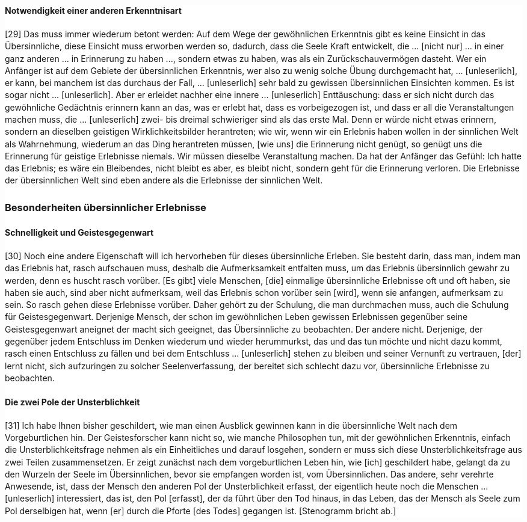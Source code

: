 #### Notwendigkeit einer anderen Erkenntnisart

[29] Das muss immer wiederum betont werden: Auf dem Wege der gewöhnlichen Erkenntnis gibt es keine Einsicht in das Übersinnliche, diese Einsicht muss erworben werden so, dadurch, dass die Seele Kraft entwickelt, die ... [nicht nur] ... in einer ganz anderen ... in Erinnerung zu haben ..., sondern etwas zu haben, was als ein Zurückschauvermögen dasteht. Wer ein Anfänger ist auf dem Gebiete der übersinnlichen Erkenntnis, wer also zu wenig solche Übung durchgemacht hat, ... [unleserlich], er kann, bei manchem ist das durchaus der Fall, ... [unleserlich] sehr bald zu gewissen übersinnlichen Einsichten kommen. Es ist sogar nicht ... [unleserlich]. Aber er erleidet nachher eine innere ... [unleserlich] Enttäuschung: dass er sich nicht durch das gewöhnliche Gedächtnis erinnern kann an das, was er erlebt hat, dass es vorbeigezogen ist, und dass er all die Veranstaltungen machen muss, die ... [unleserlich] zwei- bis dreimal schwieriger sind als das erste Mal. Denn er würde nicht etwas erinnern, sondern an dieselben geistigen Wirklichkeitsbilder herantreten; wie wir, wenn wir ein Erlebnis haben wollen in der sinnlichen Welt als Wahrnehmung, wiederum an das Ding herantreten müssen, [wie uns] die Erinnerung nicht genügt, so genügt uns die Erinnerung für geistige Erlebnisse niemals. Wir müssen dieselbe Veranstaltung machen. Da hat der Anfänger das Gefühl: Ich hatte das Erlebnis; es wäre ein Bleibendes, nicht bleibt es aber, es bleibt nicht, sondern geht für die Erinnerung verloren. Die Erlebnisse der übersinnlichen Welt sind eben andere als die Erlebnisse der sinnlichen Welt.

### Besonderheiten übersinnlicher Erlebnisse

#### Schnelligkeit und Geistesgegenwart

[30] Noch eine andere Eigenschaft will ich hervorheben für dieses übersinnliche Erleben. Sie besteht darin, dass man, indem man das Erlebnis hat, rasch aufschauen muss, deshalb die Aufmerksamkeit entfalten muss, um das Erlebnis übersinnlich gewahr zu werden, denn es huscht rasch vorüber. [Es gibt] viele Menschen, [die] einmalige übersinnliche Erlebnisse oft und oft haben, sie haben sie auch, sind aber nicht aufmerksam, weil das Erlebnis schon vorüber sein [wird], wenn sie anfangen, aufmerksam zu sein. So rasch gehen diese Erlebnisse vorüber. Daher gehört zu der Schulung, die man durchmachen muss, auch die Schulung für Geistesgegenwart. Derjenige Mensch, der schon im gewöhnlichen Leben gewissen Erlebnissen gegenüber seine Geistesgegenwart aneignet der macht sich geeignet, das Übersinnliche zu beobachten. Der andere nicht. Derjenige, der gegenüber jedem Entschluss im Denken wiederum und wieder herummurkst, das und das tun möchte und nicht dazu kommt, rasch einen Entschluss zu fällen und bei dem Entschluss ... [unleserlich] stehen zu bleiben und seiner Vernunft zu vertrauen, [der] lernt nicht, sich aufzuringen zu solcher Seelenverfassung, der bereitet sich schlecht dazu vor, übersinnliche Erlebnisse zu beobachten.

#### Die zwei Pole der Unsterblichkeit

[31] Ich habe Ihnen bisher geschildert, wie man einen Ausblick gewinnen kann in die übersinnliche Welt nach dem Vorgeburtlichen hin. Der Geistesforscher kann nicht so, wie manche Philosophen tun, mit der gewöhnlichen Erkenntnis, einfach die Unsterblichkeitsfrage nehmen als ein Einheitliches und darauf losgehen, sondern er muss sich diese Unsterblichkeitsfrage aus zwei Teilen zusammensetzen. Er zeigt zunächst nach dem vorgeburtlichen Leben hin, wie [ich] geschildert habe, gelangt da zu den Wurzeln der Seele im Übersinnlichen, bevor sie empfangen worden ist, vom Übersinnlichen. Das andere, sehr verehrte Anwesende, ist, dass der Mensch den anderen Pol der Unsterblichkeit erfasst, der eigentlich heute noch die Menschen ... [unleserlich] interessiert, das ist, den Pol [erfasst], der da führt über den Tod hinaus, in das Leben, das der Mensch als Seele zum Pol derselbigen hat, wenn [er] durch die Pforte [des Todes] gegangen ist. [Stenogramm bricht ab.]